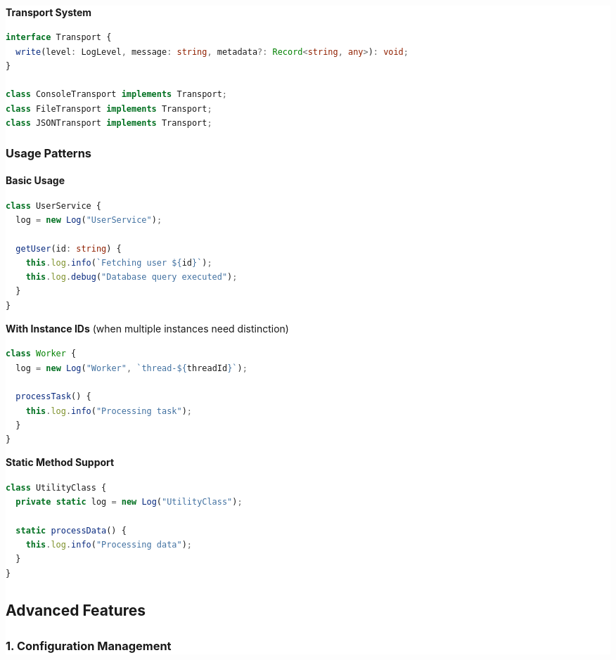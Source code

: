 **Transport System**

```typescript
interface Transport {
  write(level: LogLevel, message: string, metadata?: Record<string, any>): void;
}

class ConsoleTransport implements Transport;
class FileTransport implements Transport;
class JSONTransport implements Transport;
```

### Usage Patterns

**Basic Usage**

```typescript
class UserService {
  log = new Log("UserService");

  getUser(id: string) {
    this.log.info(`Fetching user ${id}`);
    this.log.debug("Database query executed");
  }
}
```

**With Instance IDs** (when multiple instances need distinction)

```typescript
class Worker {
  log = new Log("Worker", `thread-${threadId}`);

  processTask() {
    this.log.info("Processing task");
  }
}
```

**Static Method Support**

```typescript
class UtilityClass {
  private static log = new Log("UtilityClass");

  static processData() {
    this.log.info("Processing data");
  }
}
```

## Advanced Features

### 1. Configuration Management
